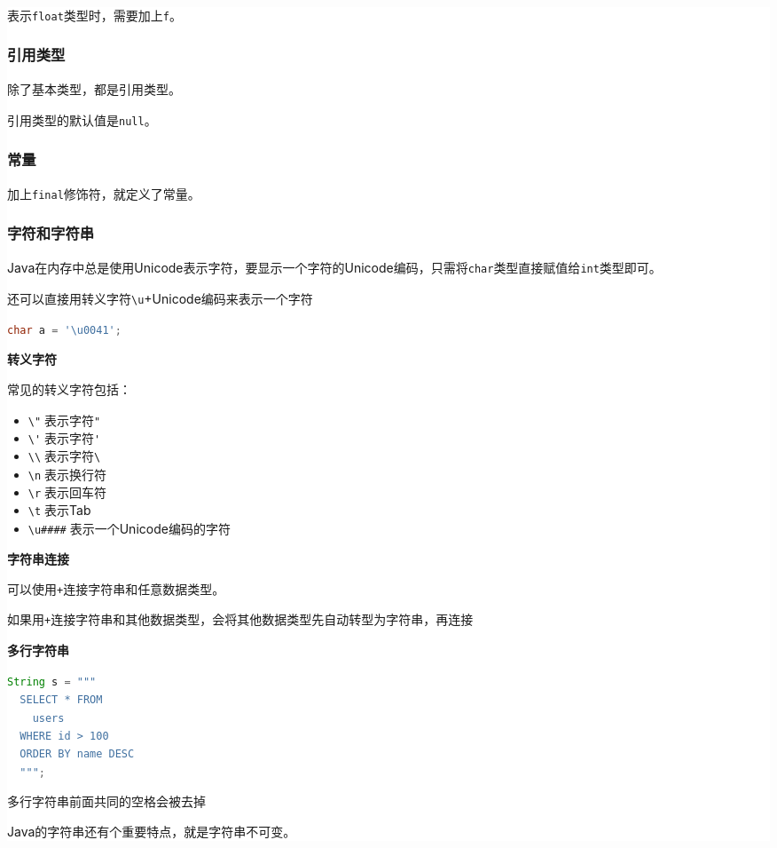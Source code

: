 表示`float`类型时，需要加上`f`。

### 引用类型

除了基本类型，都是引用类型。

引用类型的默认值是`null`。

### 常量

加上`final`修饰符，就定义了常量。

### 字符和字符串

Java在内存中总是使用Unicode表示字符，要显示一个字符的Unicode编码，只需将`char`类型直接赋值给`int`类型即可。

还可以直接用转义字符`\u`+Unicode编码来表示一个字符

```java
char a = '\u0041';
```

**转义字符**

常见的转义字符包括：

- `\"` 表示字符`"`
- `\'` 表示字符`'`
- `\\` 表示字符`\`
- `\n` 表示换行符
- `\r` 表示回车符
- `\t` 表示Tab
- `\u####` 表示一个Unicode编码的字符



**字符串连接**

可以使用`+`连接字符串和任意数据类型。

如果用`+`连接字符串和其他数据类型，会将其他数据类型先自动转型为字符串，再连接



**多行字符串**

```java
String s = """
  SELECT * FROM
    users 
  WHERE id > 100
  ORDER BY name DESC
  """;
```

多行字符串前面共同的空格会被去掉

Java的字符串还有个重要特点，就是字符串不可变。


